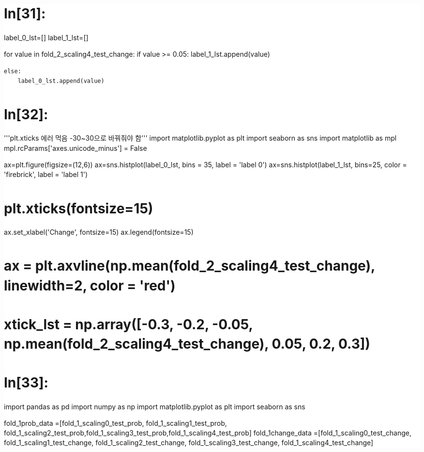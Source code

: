 # In[31]:


label_0_lst=[]
label_1_lst=[]

for value in fold_2_scaling4_test_change:
    if value >= 0.05:
        label_1_lst.append(value)
    
    else:
        label_0_lst.append(value)


# In[32]:


'''plt.xticks 에러 먹음 -30~30으로 바꿔줘야 함'''
import matplotlib.pyplot as plt
import seaborn as sns
import matplotlib as mpl
mpl.rcParams['axes.unicode_minus'] = False

ax=plt.figure(figsize=(12,6))
ax=sns.histplot(label_0_lst, bins = 35, label = 'label 0')
ax=sns.histplot(label_1_lst, bins=25, color = 'firebrick', label = 'label 1')
# plt.xticks(fontsize=15)

ax.set_xlabel('Change', fontsize=15)
ax.legend(fontsize=15)
# ax = plt.axvline(np.mean(fold_2_scaling4_test_change), linewidth=2, color = 'red')
# xtick_lst = np.array([-0.3, -0.2, -0.05, np.mean(fold_2_scaling4_test_change), 0.05, 0.2, 0.3])



# In[33]:


import pandas as pd 
import numpy as np
import matplotlib.pyplot as plt
import seaborn as sns

fold_1prob_data =[fold_1_scaling0_test_prob, fold_1_scaling1_test_prob, fold_1_scaling2_test_prob,fold_1_scaling3_test_prob,fold_1_scaling4_test_prob]
fold_1change_data =[fold_1_scaling0_test_change, fold_1_scaling1_test_change, fold_1_scaling2_test_change, fold_1_scaling3_test_change, fold_1_scaling4_test_change]
